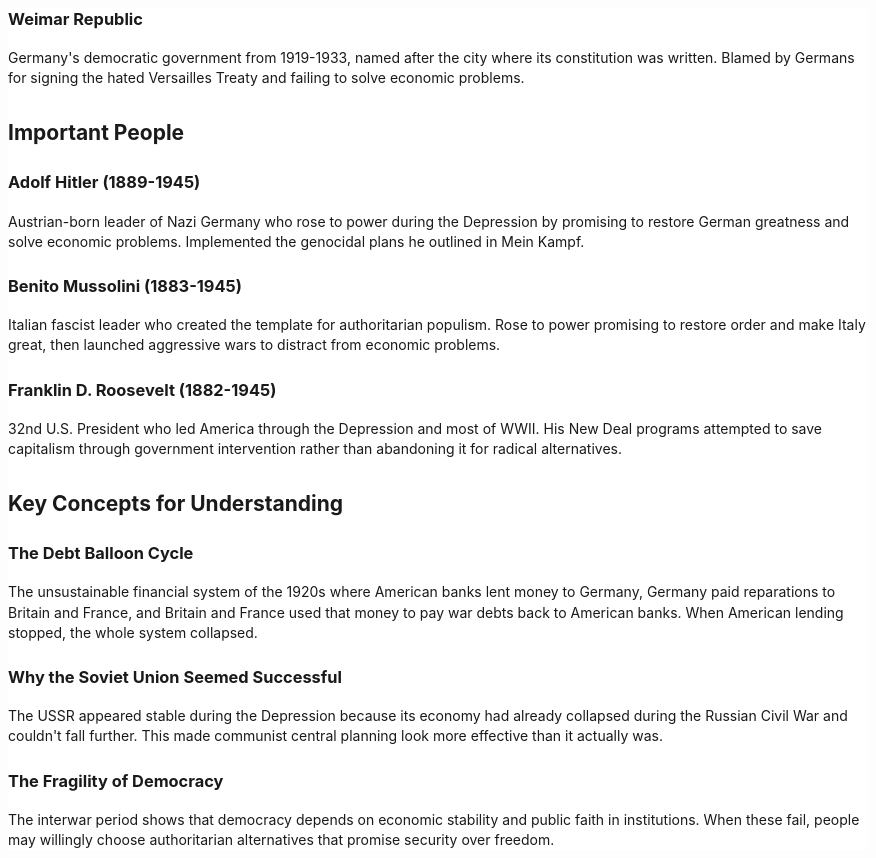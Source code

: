 ### **Weimar Republic**
Germany's democratic government from 1919-1933, named after the city where its constitution was written. Blamed by Germans for signing the hated Versailles Treaty and failing to solve economic problems.

## Important People

### **Adolf Hitler (1889-1945)**
Austrian-born leader of Nazi Germany who rose to power during the Depression by promising to restore German greatness and solve economic problems. Implemented the genocidal plans he outlined in Mein Kampf.

### **Benito Mussolini (1883-1945)**
Italian fascist leader who created the template for authoritarian populism. Rose to power promising to restore order and make Italy great, then launched aggressive wars to distract from economic problems.

### **Franklin D. Roosevelt (1882-1945)**
32nd U.S. President who led America through the Depression and most of WWII. His New Deal programs attempted to save capitalism through government intervention rather than abandoning it for radical alternatives.

## Key Concepts for Understanding

### **The Debt Balloon Cycle**
The unsustainable financial system of the 1920s where American banks lent money to Germany, Germany paid reparations to Britain and France, and Britain and France used that money to pay war debts back to American banks. When American lending stopped, the whole system collapsed.

### **Why the Soviet Union Seemed Successful**
The USSR appeared stable during the Depression because its economy had already collapsed during the Russian Civil War and couldn't fall further. This made communist central planning look more effective than it actually was.

### **The Fragility of Democracy**
The interwar period shows that democracy depends on economic stability and public faith in institutions. When these fail, people may willingly choose authoritarian alternatives that promise security over freedom.